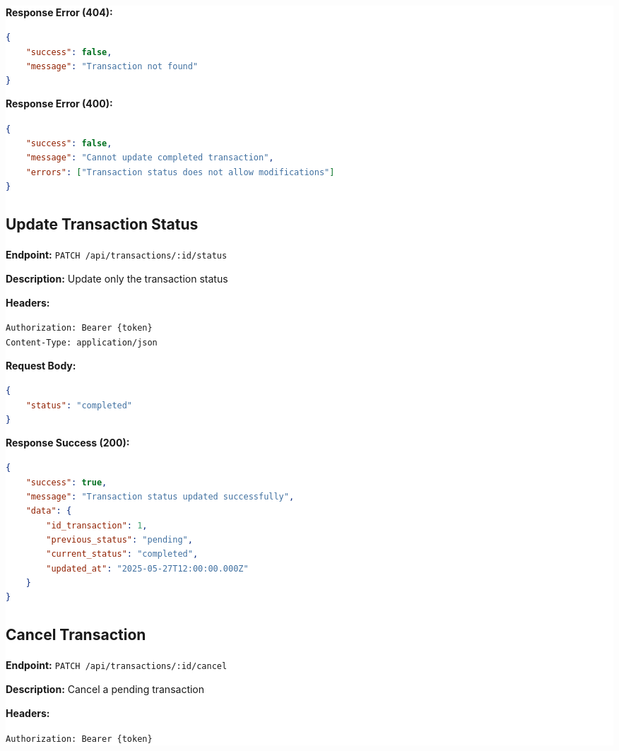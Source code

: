 **Response Error (404):**
```json
{
    "success": false,
    "message": "Transaction not found"
}
```

**Response Error (400):**
```json
{
    "success": false,
    "message": "Cannot update completed transaction",
    "errors": ["Transaction status does not allow modifications"]
}
```

## Update Transaction Status
**Endpoint:** `PATCH /api/transactions/:id/status`

**Description:** Update only the transaction status

**Headers:**
```
Authorization: Bearer {token}
Content-Type: application/json
```

**Request Body:**
```json
{
    "status": "completed"
}
```

**Response Success (200):**
```json
{
    "success": true,
    "message": "Transaction status updated successfully",
    "data": {
        "id_transaction": 1,
        "previous_status": "pending",
        "current_status": "completed",
        "updated_at": "2025-05-27T12:00:00.000Z"
    }
}
```

## Cancel Transaction
**Endpoint:** `PATCH /api/transactions/:id/cancel`

**Description:** Cancel a pending transaction

**Headers:**
```
Authorization: Bearer {token}
```
